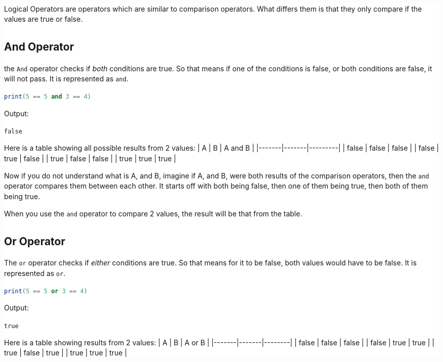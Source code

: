 Logical Operators are operators which are similar to comparison operators. What differs them is that they only compare if the values are true or false.

## And Operator

the `And` operator checks if *both* conditions are true. So that means if one of the conditions is false, or both conditions are false, it will not pass. It is represented as `and`.

```lua
print(5 == 5 and 3 == 4)
```

Output:
```
false
```

Here is a table showing all possible results from 2 values:
| A     | B     | A and B |
|-------|-------|---------|
| false | false | false   |
| false | true  | false   |
| true  | false | false   |
| true  | true  | true    |

Now if you do not understand what is A, and B, imagine if A, and B, were both results of the comparison operators, then the `and` operator compares them between each other. It starts off with both being false, then one of them being true, then both of them being true.

When you use the `and` operator to compare 2 values, the result will be that from the table.

## Or Operator

The `or` operator checks if *either* conditions are true. So that means for it to be false, both values would have to be false. It is represented as `or`.

```lua
print(5 == 5 or 3 == 4)
```
Output:
```
true
```

Here is a table showing results from 2 values:
| A     | B     | A or B |
|-------|-------|--------|
| false | false | false  |
| false | true  | true   |
| true  | false | true   |
| true  | true  | true   |
